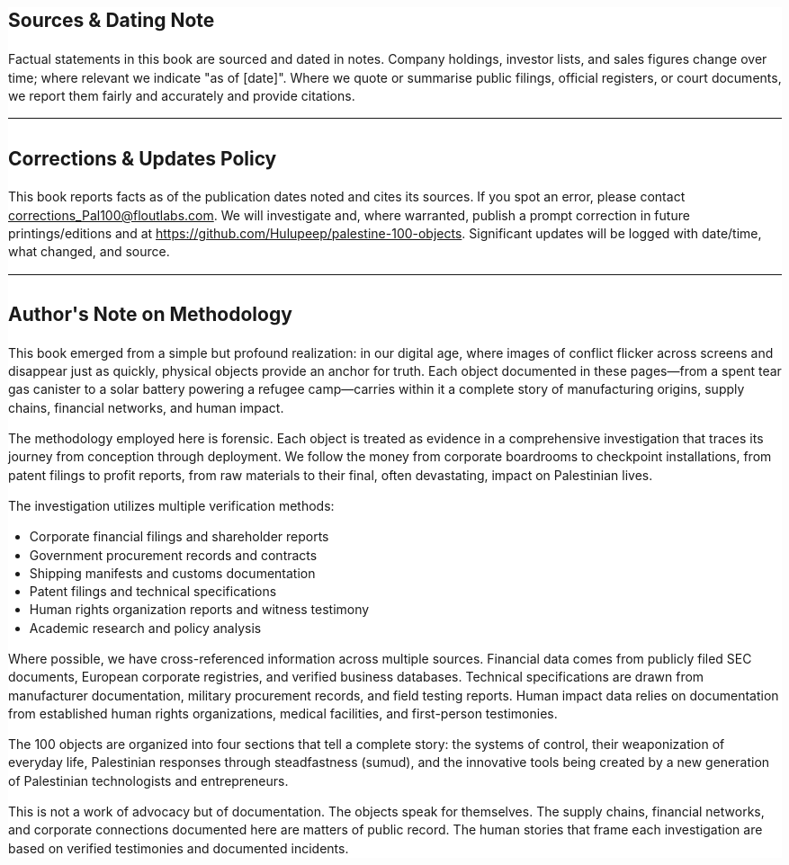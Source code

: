 
## Sources & Dating Note

Factual statements in this book are sourced and dated in notes. Company holdings, investor lists, and sales figures change over time; where relevant we indicate "as of [date]". Where we quote or summarise public filings, official registers, or court documents, we report them fairly and accurately and provide citations.

---

## Corrections & Updates Policy

This book reports facts as of the publication dates noted and cites its sources. If you spot an error, please contact corrections_Pal100@floutlabs.com. We will investigate and, where warranted, publish a prompt correction in future printings/editions and at https://github.com/Hulupeep/palestine-100-objects. Significant updates will be logged with date/time, what changed, and source.

---

## Author's Note on Methodology

This book emerged from a simple but profound realization: in our digital age, where images of conflict flicker across screens and disappear just as quickly, physical objects provide an anchor for truth. Each object documented in these pages—from a spent tear gas canister to a solar battery powering a refugee camp—carries within it a complete story of manufacturing origins, supply chains, financial networks, and human impact.

The methodology employed here is forensic. Each object is treated as evidence in a comprehensive investigation that traces its journey from conception through deployment. We follow the money from corporate boardrooms to checkpoint installations, from patent filings to profit reports, from raw materials to their final, often devastating, impact on Palestinian lives.

The investigation utilizes multiple verification methods:
- Corporate financial filings and shareholder reports
- Government procurement records and contracts  
- Shipping manifests and customs documentation
- Patent filings and technical specifications
- Human rights organization reports and witness testimony
- Academic research and policy analysis

Where possible, we have cross-referenced information across multiple sources. Financial data comes from publicly filed SEC documents, European corporate registries, and verified business databases. Technical specifications are drawn from manufacturer documentation, military procurement records, and field testing reports. Human impact data relies on documentation from established human rights organizations, medical facilities, and first-person testimonies.

The 100 objects are organized into four sections that tell a complete story: the systems of control, their weaponization of everyday life, Palestinian responses through steadfastness (sumud), and the innovative tools being created by a new generation of Palestinian technologists and entrepreneurs.

This is not a work of advocacy but of documentation. The objects speak for themselves. The supply chains, financial networks, and corporate connections documented here are matters of public record. The human stories that frame each investigation are based on verified testimonies and documented incidents.
